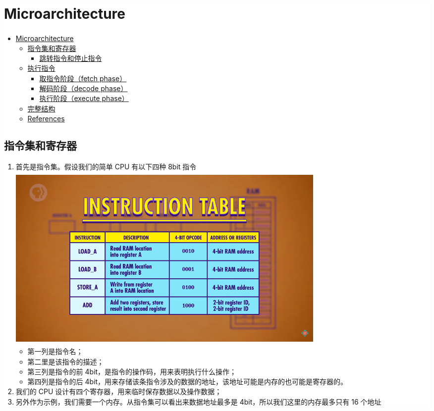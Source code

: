 # Microarchitecture




- [Microarchitecture](#microarchitecture)
    - [指令集和寄存器](#指令集和寄存器)
        - [跳转指令和停止指令](#跳转指令和停止指令)
    - [执行指令](#执行指令)
        - [取指令阶段（fetch phase）](#取指令阶段fetch-phase)
        - [解码阶段（decode phase）](#解码阶段decode-phase)
        - [执行阶段（execute phase）](#执行阶段execute-phase)
    - [完整结构](#完整结构)
    - [References](#references)




## 指令集和寄存器
1. 首先是指令集。假设我们的简单 CPU 有以下四种 8bit 指令
    <img src="./images/09.png" width="600" style="display: block; margin: 5px 0 10px;" />
    * 第一列是指令名；
    * 第二里是该指令的描述；
    * 第三列是指令的前 4bit，是指令的操作码，用来表明执行什么操作；
    * 第四列是指令的后 4bit，用来存储该条指令涉及的数据的地址，该地址可能是内存的也可能是寄存器的。
2. 我们的 CPU 设计有四个寄存器，用来临时保存数据以及操作数据；
3. 另外作为示例，我们需要一个内存。从指令集可以看出来数据地址最多是 4bit，所以我们这里的内存最多只有 16 个地址